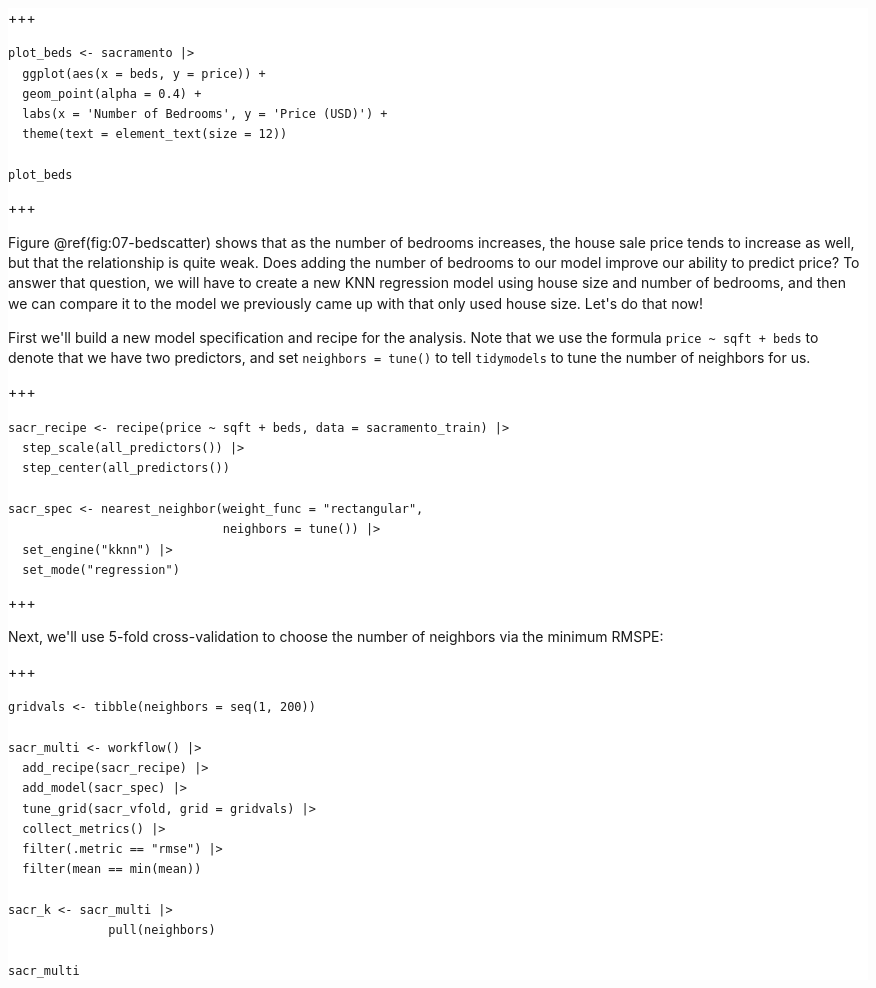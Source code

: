 +++

```{r 07-bedscatter, fig.height = 3.5, fig.width = 4.5, fig.cap = "Scatter plot of the sale price of houses versus the number of bedrooms."}
plot_beds <- sacramento |>
  ggplot(aes(x = beds, y = price)) +
  geom_point(alpha = 0.4) + 
  labs(x = 'Number of Bedrooms', y = 'Price (USD)') + 
  theme(text = element_text(size = 12))

plot_beds
```

+++

Figure \@ref(fig:07-bedscatter) shows that as the number of bedrooms increases,
the house sale price tends to increase as well, but that the relationship
is quite weak. Does adding the number of bedrooms
to our model improve our ability to predict price? To answer that
question, we will have to create a new KNN regression
model using house size and number of bedrooms, and then we can compare it to
the model we previously came up with that only used house
size. Let's do that now!

First we'll build a new model specification and recipe for the analysis. Note that
we use the formula `price ~ sqft + beds` to denote that we have two predictors,
and set `neighbors = tune()` to tell `tidymodels` to tune the number of neighbors for us.

+++

```{r 07-mult-setup}
sacr_recipe <- recipe(price ~ sqft + beds, data = sacramento_train) |>
  step_scale(all_predictors()) |>
  step_center(all_predictors())

sacr_spec <- nearest_neighbor(weight_func = "rectangular", 
                              neighbors = tune()) |>
  set_engine("kknn") |>
  set_mode("regression")
```

+++

Next, we'll use 5-fold cross-validation to choose the number of neighbors via the minimum RMSPE:

+++

```{r 07-mult-cv}
gridvals <- tibble(neighbors = seq(1, 200))

sacr_multi <- workflow() |>
  add_recipe(sacr_recipe) |>
  add_model(sacr_spec) |>
  tune_grid(sacr_vfold, grid = gridvals) |>
  collect_metrics() |>
  filter(.metric == "rmse") |>
  filter(mean == min(mean))

sacr_k <- sacr_multi |>
              pull(neighbors)

sacr_multi
```
